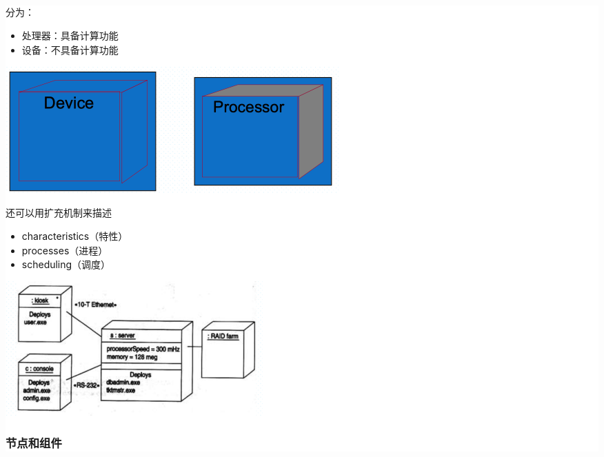 分为：

-   处理器：具备计算功能
-   设备：不具备计算功能

<img src="./assets/image-20231212145204687.png" alt="image-20231212145204687" style="zoom:50%;" />

还可以用扩充机制来描述

-   characteristics（特性）
-   processes（进程）
-   scheduling（调度）

<img src="./assets/image-20231212150134681.png" alt="image-20231212150134681" style="zoom:50%;" />

### 节点和组件
